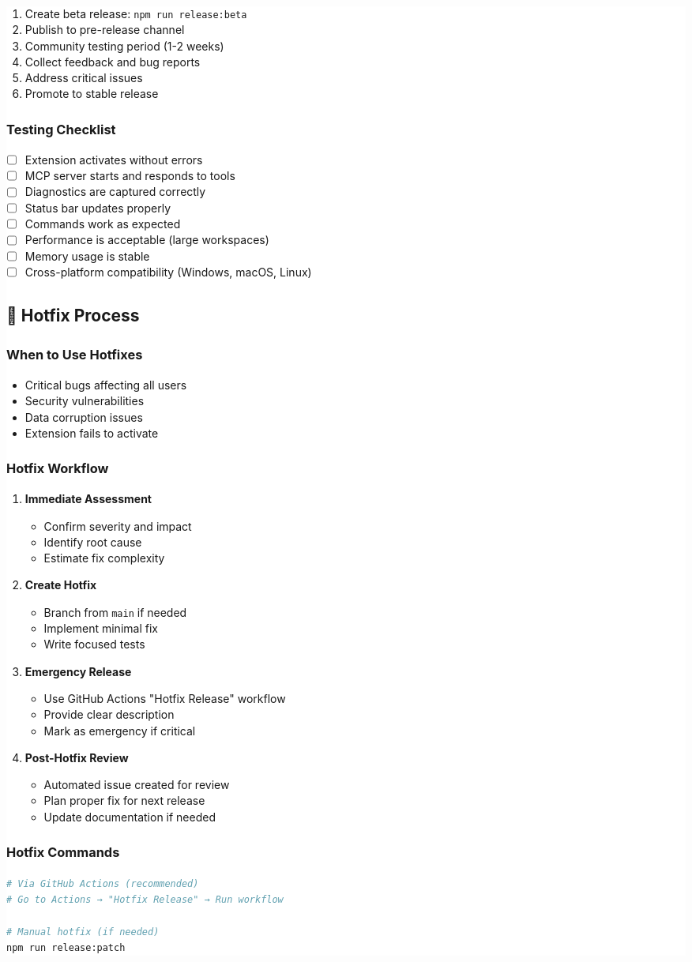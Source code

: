 1. Create beta release: `npm run release:beta`
2. Publish to pre-release channel
3. Community testing period (1-2 weeks)
4. Collect feedback and bug reports
5. Address critical issues
6. Promote to stable release

### Testing Checklist

- [ ] Extension activates without errors
- [ ] MCP server starts and responds to tools
- [ ] Diagnostics are captured correctly
- [ ] Status bar updates properly
- [ ] Commands work as expected
- [ ] Performance is acceptable (large workspaces)
- [ ] Memory usage is stable
- [ ] Cross-platform compatibility (Windows, macOS, Linux)

## 🚨 Hotfix Process

### When to Use Hotfixes

- Critical bugs affecting all users
- Security vulnerabilities
- Data corruption issues
- Extension fails to activate

### Hotfix Workflow

1. **Immediate Assessment**
   - Confirm severity and impact
   - Identify root cause
   - Estimate fix complexity

2. **Create Hotfix**
   - Branch from `main` if needed
   - Implement minimal fix
   - Write focused tests

3. **Emergency Release**
   - Use GitHub Actions "Hotfix Release" workflow
   - Provide clear description
   - Mark as emergency if critical

4. **Post-Hotfix Review**
   - Automated issue created for review
   - Plan proper fix for next release
   - Update documentation if needed

### Hotfix Commands

```bash
# Via GitHub Actions (recommended)
# Go to Actions → "Hotfix Release" → Run workflow

# Manual hotfix (if needed)
npm run release:patch
```
